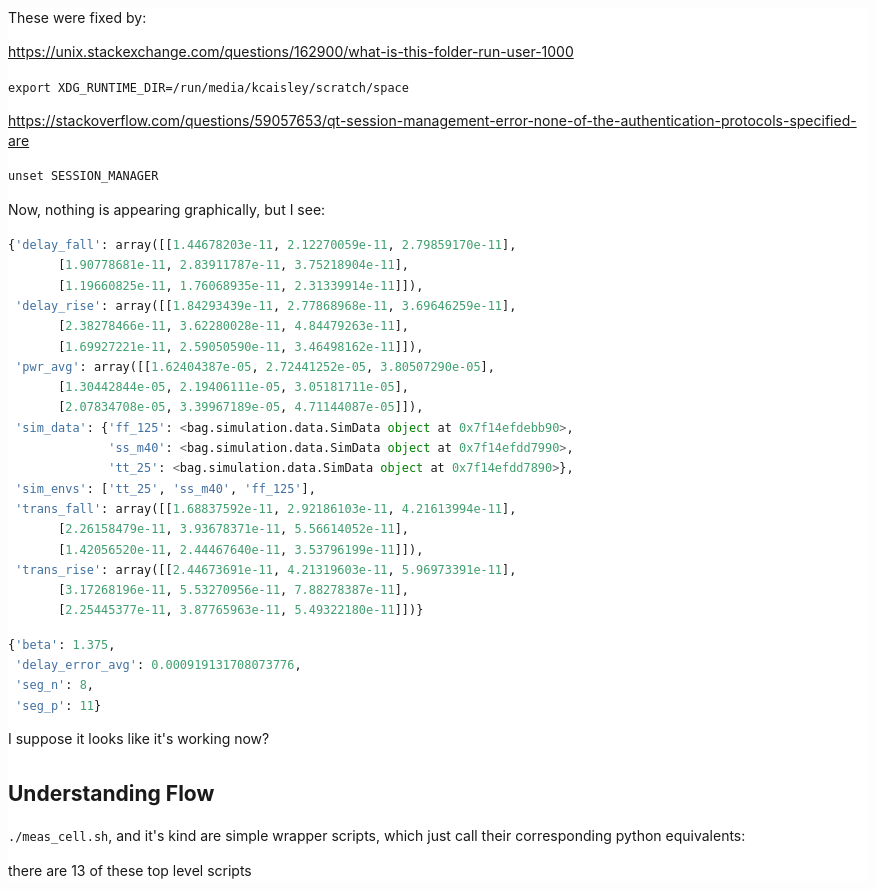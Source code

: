 These were fixed by:

https://unix.stackexchange.com/questions/162900/what-is-this-folder-run-user-1000

```
export XDG_RUNTIME_DIR=/run/media/kcaisley/scratch/space
```

https://stackoverflow.com/questions/59057653/qt-session-management-error-none-of-the-authentication-protocols-specified-are

```
unset SESSION_MANAGER
```

Now, nothing is appearing graphically, but I see:

```python
{'delay_fall': array([[1.44678203e-11, 2.12270059e-11, 2.79859170e-11],
       [1.90778681e-11, 2.83911787e-11, 3.75218904e-11],
       [1.19660825e-11, 1.76068935e-11, 2.31339914e-11]]),
 'delay_rise': array([[1.84293439e-11, 2.77868968e-11, 3.69646259e-11],
       [2.38278466e-11, 3.62280028e-11, 4.84479263e-11],
       [1.69927221e-11, 2.59050590e-11, 3.46498162e-11]]),
 'pwr_avg': array([[1.62404387e-05, 2.72441252e-05, 3.80507290e-05],
       [1.30442844e-05, 2.19406111e-05, 3.05181711e-05],
       [2.07834708e-05, 3.39967189e-05, 4.71144087e-05]]),
 'sim_data': {'ff_125': <bag.simulation.data.SimData object at 0x7f14efdebb90>,
              'ss_m40': <bag.simulation.data.SimData object at 0x7f14efdd7990>,
              'tt_25': <bag.simulation.data.SimData object at 0x7f14efdd7890>},
 'sim_envs': ['tt_25', 'ss_m40', 'ff_125'],
 'trans_fall': array([[1.68837592e-11, 2.92186103e-11, 4.21613994e-11],
       [2.26158479e-11, 3.93678371e-11, 5.56614052e-11],
       [1.42056520e-11, 2.44467640e-11, 3.53796199e-11]]),
 'trans_rise': array([[2.44673691e-11, 4.21319603e-11, 5.96973391e-11],
       [3.17268196e-11, 5.53270956e-11, 7.88278387e-11],
       [2.25445377e-11, 3.87765963e-11, 5.49322180e-11]])}
```

```python
{'beta': 1.375,
 'delay_error_avg': 0.000919131708073776,
 'seg_n': 8,
 'seg_p': 11}
```

I suppose it looks like it's working now?

## Understanding Flow


`./meas_cell.sh`, and it's kind are simple wrapper scripts, which just call their corresponding python equivalents:

there are 13 of these top level scripts


